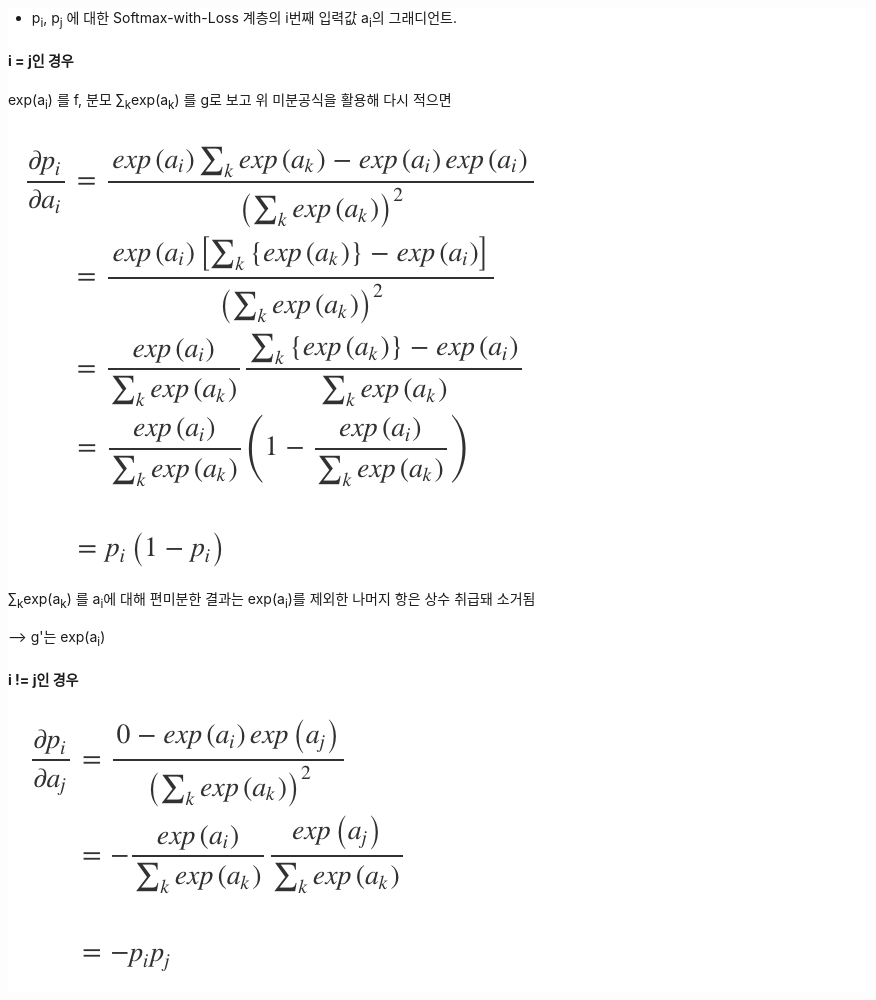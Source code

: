 - p<sub>i</sub>, p<sub>j</sub> 에 대한 Softmax-with-Loss 계층의 i번째 입력값 a<sub>i</sub>의 그래디언트.

#### i = j인 경우 

exp(a<sub>i</sub>) 를 f, 분모 ∑<sub>k</sub>exp(a<sub>k</sub>) 를 g로 보고 위 미분공식을 활용해 다시 적으면

![](./img/20.png)

∑<sub>k</sub>exp(a<sub>k</sub>) 를 a<sub>i</sub>에 대해 편미분한 결과는 exp(a<sub>i</sub>)를 제외한 나머지 항은 상수 취급돼 소거됨

—> g'는 exp(a<sub>i</sub>)



#### i != j인 경우

![](./img/21.png)
